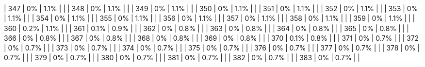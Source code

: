 | 347 | 0% | 1.1% |  |
| 348 | 0% | 1.1% |  |
| 349 | 0% | 1.1% |  |
| 350 | 0% | 1.1% |  |
| 351 | 0% | 1.1% |  |
| 352 | 0% | 1.1% |  |
| 353 | 0% | 1.1% |  |
| 354 | 0% | 1.1% |  |
| 355 | 0% | 1.1% |  |
| 356 | 0% | 1.1% |  |
| 357 | 0% | 1.1% |  |
| 358 | 0% | 1.1% |  |
| 359 | 0% | 1.1% |  |
| 360 | 0.2% | 1.1% |  |
| 361 | 0.1% | 0.9% |  |
| 362 | 0% | 0.8% |  |
| 363 | 0% | 0.8% |  |
| 364 | 0% | 0.8% |  |
| 365 | 0% | 0.8% |  |
| 366 | 0% | 0.8% |  |
| 367 | 0% | 0.8% |  |
| 368 | 0% | 0.8% |  |
| 369 | 0% | 0.8% |  |
| 370 | 0.1% | 0.8% |  |
| 371 | 0% | 0.7% |  |
| 372 | 0% | 0.7% |  |
| 373 | 0% | 0.7% |  |
| 374 | 0% | 0.7% |  |
| 375 | 0% | 0.7% |  |
| 376 | 0% | 0.7% |  |
| 377 | 0% | 0.7% |  |
| 378 | 0% | 0.7% |  |
| 379 | 0% | 0.7% |  |
| 380 | 0% | 0.7% |  |
| 381 | 0% | 0.7% |  |
| 382 | 0% | 0.7% |  |
| 383 | 0% | 0.7% |  |